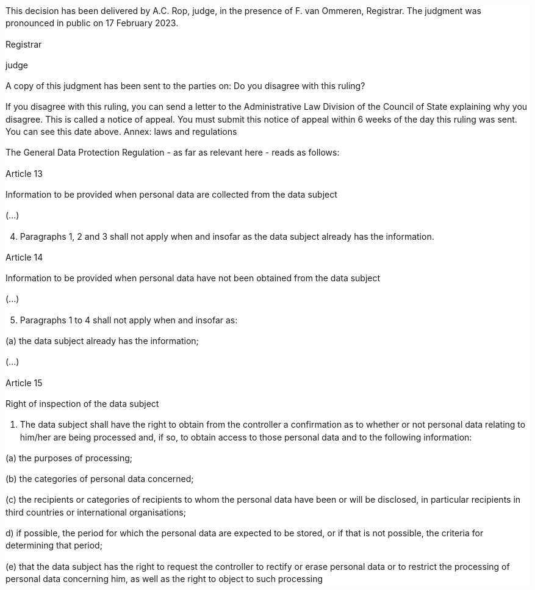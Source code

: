 This decision has been delivered by A.C. Rop, judge, in the presence of
F. van Ommeren, Registrar. The judgment was pronounced in public on
17 February 2023.

Registrar
	

judge

A copy of this judgment has been sent to the parties on:
Do you disagree with this ruling?

If you disagree with this ruling, you can send a letter to the Administrative Law Division of the Council of State explaining why you disagree. This is called a notice of appeal. You must submit this notice of appeal within 6 weeks of the day this ruling was sent. You can see this date above.
Annex: laws and regulations

The General Data Protection Regulation - as far as relevant here - reads as follows:

Article 13

Information to be provided when personal data are collected from the data subject

(...)

4. Paragraphs 1, 2 and 3 shall not apply when and insofar as the data subject already has the information.

Article 14

Information to be provided when personal data have not been obtained from the data subject

(...)

5. Paragraphs 1 to 4 shall not apply when and insofar as:

(a) the data subject already has the information;

(...)

Article 15

Right of inspection of the data subject

1. The data subject shall have the right to obtain from the controller a confirmation as to whether or not personal data relating to him/her are being processed and, if so, to obtain access to those personal data and to the following information:

(a) the purposes of processing;

(b) the categories of personal data concerned;

(c) the recipients or categories of recipients to whom the personal data have been or will be disclosed, in particular recipients in third countries or international organisations;

d) if possible, the period for which the personal data are expected to be stored, or if that is not possible, the criteria for determining that period;

(e) that the data subject has the right to request the controller to rectify or erase personal data or to restrict the processing of personal data concerning him, as well as the right to object to such processing
